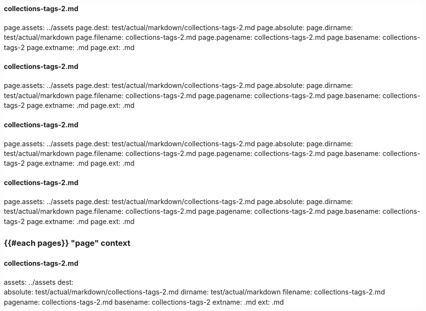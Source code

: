 #### collections-tags-2.md
page.assets:   ../assets
page.dest:     test/actual/markdown/collections-tags-2.md
page.absolute: 
page.dirname:  test/actual/markdown
page.filename: collections-tags-2.md
page.pagename: collections-tags-2.md
page.basename: collections-tags-2
page.extname:  .md
page.ext:      .md

#### collections-tags-2.md
page.assets:   ../assets
page.dest:     test/actual/markdown/collections-tags-2.md
page.absolute: 
page.dirname:  test/actual/markdown
page.filename: collections-tags-2.md
page.pagename: collections-tags-2.md
page.basename: collections-tags-2
page.extname:  .md
page.ext:      .md

#### collections-tags-2.md
page.assets:   ../assets
page.dest:     test/actual/markdown/collections-tags-2.md
page.absolute: 
page.dirname:  test/actual/markdown
page.filename: collections-tags-2.md
page.pagename: collections-tags-2.md
page.basename: collections-tags-2
page.extname:  .md
page.ext:      .md

#### collections-tags-2.md
page.assets:   ../assets
page.dest:     test/actual/markdown/collections-tags-2.md
page.absolute: 
page.dirname:  test/actual/markdown
page.filename: collections-tags-2.md
page.pagename: collections-tags-2.md
page.basename: collections-tags-2
page.extname:  .md
page.ext:      .md


### {{#each pages}} "page" context

#### collections-tags-2.md
assets:        ../assets
dest:          
absolute:      test/actual/markdown/collections-tags-2.md
dirname:       test/actual/markdown
filename:      collections-tags-2.md
pagename:      collections-tags-2.md
basename:      collections-tags-2
extname:       .md
ext:           .md
